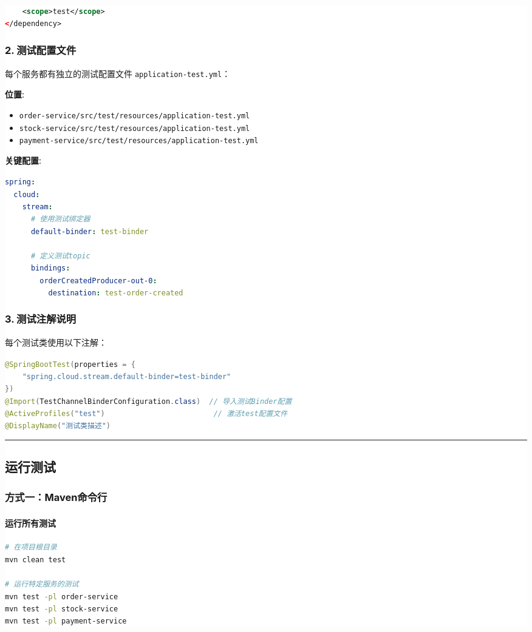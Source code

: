 ```xml
    <scope>test</scope>
</dependency>
```

### 2. 测试配置文件

每个服务都有独立的测试配置文件 `application-test.yml`：

**位置**:
- `order-service/src/test/resources/application-test.yml`
- `stock-service/src/test/resources/application-test.yml`
- `payment-service/src/test/resources/application-test.yml`

**关键配置**:
```yaml
spring:
  cloud:
    stream:
      # 使用测试绑定器
      default-binder: test-binder

      # 定义测试topic
      bindings:
        orderCreatedProducer-out-0:
          destination: test-order-created
```

### 3. 测试注解说明

每个测试类使用以下注解：

```java
@SpringBootTest(properties = {
    "spring.cloud.stream.default-binder=test-binder"
})
@Import(TestChannelBinderConfiguration.class)  // 导入测试Binder配置
@ActiveProfiles("test")                         // 激活test配置文件
@DisplayName("测试类描述")
```

---

## 运行测试

### 方式一：Maven命令行

#### 运行所有测试
```bash
# 在项目根目录
mvn clean test

# 运行特定服务的测试
mvn test -pl order-service
mvn test -pl stock-service
mvn test -pl payment-service
```
